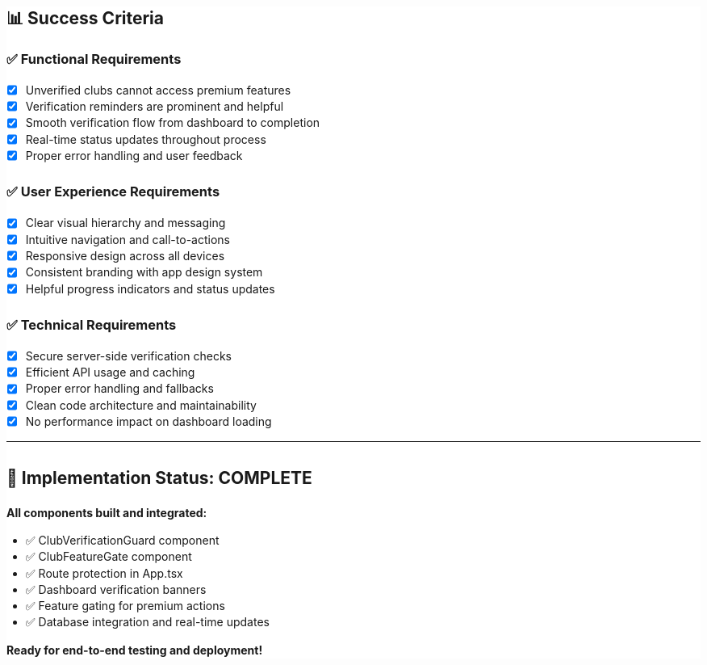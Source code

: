 
## 📊 **Success Criteria**

### **✅ Functional Requirements**
- [x] Unverified clubs cannot access premium features
- [x] Verification reminders are prominent and helpful
- [x] Smooth verification flow from dashboard to completion
- [x] Real-time status updates throughout process
- [x] Proper error handling and user feedback

### **✅ User Experience Requirements**
- [x] Clear visual hierarchy and messaging
- [x] Intuitive navigation and call-to-actions
- [x] Responsive design across all devices
- [x] Consistent branding with app design system
- [x] Helpful progress indicators and status updates

### **✅ Technical Requirements**
- [x] Secure server-side verification checks
- [x] Efficient API usage and caching
- [x] Proper error handling and fallbacks
- [x] Clean code architecture and maintainability
- [x] No performance impact on dashboard loading

---

## 🎉 **Implementation Status: COMPLETE**

**All components built and integrated:**
- ✅ ClubVerificationGuard component
- ✅ ClubFeatureGate component  
- ✅ Route protection in App.tsx
- ✅ Dashboard verification banners
- ✅ Feature gating for premium actions
- ✅ Database integration and real-time updates

**Ready for end-to-end testing and deployment!** 